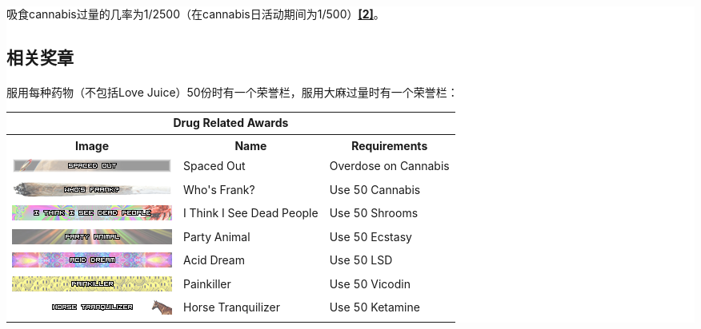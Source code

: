 吸食cannabis过量的几率为1/2500（在cannabis日活动期间为1/500）[**[2]**](#link-2 ":id=ref-2")。

## 相关奖章

服用每种药物（不包括Love Juice）50份时有一个荣誉栏，服用大麻过量时有一个荣誉栏：

<table class="wikitable table table-striped table table-striped prettyTable">
<tbody><tr>
<th class="header" colspan="3">Drug Related Awards
</th></tr>
<tr>
<th class="subheader">Image
</th>
<th class="subheader">Name
</th>
<th class="subheader">Requirements
</th></tr>
<tr>
<td data-sort-value="Spaced Out"><img src="../_images/assets/499675289.png" alt="499675289.png" /></td>
<td>Spaced Out</td>
<td>Overdose on Cannabis
</td></tr>
<tr>
<td data-sort-value="Who&#39;s Frank?"><img src="../_images/assets/750345257.png" alt="750345257.png" /></td>
<td>Who's Frank?</td>
<td>Use 50 Cannabis
</td></tr>
<tr>
<td data-sort-value="I Think I See Dead People"><img src="../_images/assets/349822848.png" alt="349822848.png" /></td>
<td>I Think I See Dead People</td>
<td>Use 50 Shrooms
</td></tr>
<tr>
<td data-sort-value="Party Animal"><img src="../_images/assets/196995484.png" alt="196995484.png" /></td>
<td>Party Animal</td>
<td>Use 50 Ecstasy
</td></tr>
<tr>
<td data-sort-value="Acid Dream"><img src="../_images/assets/632867236.png" alt="632867236.png" /></td>
<td>Acid Dream</td>
<td>Use 50 LSD
</td></tr>
<tr>
<td data-sort-value="Painkiller"><img src="../_images/assets/147355307.png" alt="147355307.png" /></td>
<td>Painkiller</td>
<td>Use 50 Vicodin
</td></tr>
<tr>
<td data-sort-value="Horse Tranquilizer"><img src="../_images/assets/174332641.png" alt="174332641.png" /></td>
<td>Horse Tranquilizer</td>
<td>Use 50 Ketamine